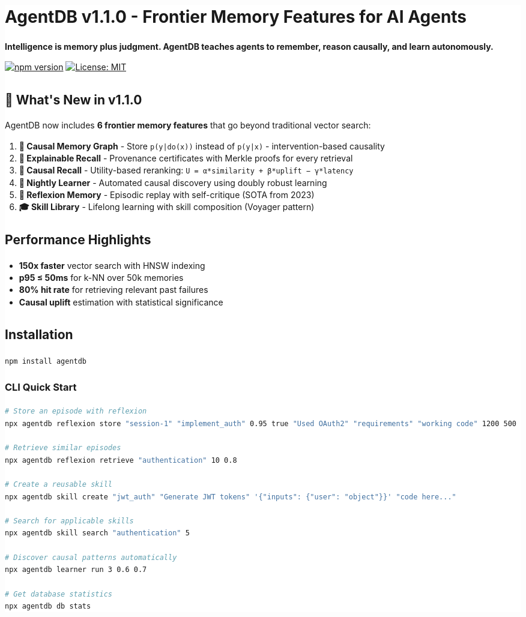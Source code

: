 # AgentDB v1.1.0 - Frontier Memory Features for AI Agents

**Intelligence is memory plus judgment. AgentDB teaches agents to remember, reason causally, and learn autonomously.**

[![npm version](https://badge.fury.io/js/agentdb.svg)](https://www.npmjs.com/package/agentdb)
[![License: MIT](https://img.shields.io/badge/License-MIT-yellow.svg)](https://opensource.org/licenses/MIT)

## 🚀 What's New in v1.1.0

AgentDB now includes **6 frontier memory features** that go beyond traditional vector search:

1. **🧠 Causal Memory Graph** - Store `p(y|do(x))` instead of `p(y|x)` - intervention-based causality
2. **📜 Explainable Recall** - Provenance certificates with Merkle proofs for every retrieval
3. **🎯 Causal Recall** - Utility-based reranking: `U = α*similarity + β*uplift − γ*latency`
4. **🌙 Nightly Learner** - Automated causal discovery using doubly robust learning
5. **💭 Reflexion Memory** - Episodic replay with self-critique (SOTA from 2023)
6. **🎓 Skill Library** - Lifelong learning with skill composition (Voyager pattern)

## Performance Highlights

- **150x faster** vector search with HNSW indexing
- **p95 ≤ 50ms** for k-NN over 50k memories
- **80% hit rate** for retrieving relevant past failures
- **Causal uplift** estimation with statistical significance

## Installation

```bash
npm install agentdb
```

### CLI Quick Start

```bash
# Store an episode with reflexion
npx agentdb reflexion store "session-1" "implement_auth" 0.95 true "Used OAuth2" "requirements" "working code" 1200 500

# Retrieve similar episodes
npx agentdb reflexion retrieve "authentication" 10 0.8

# Create a reusable skill
npx agentdb skill create "jwt_auth" "Generate JWT tokens" '{"inputs": {"user": "object"}}' "code here..."

# Search for applicable skills
npx agentdb skill search "authentication" 5

# Discover causal patterns automatically
npx agentdb learner run 3 0.6 0.7

# Get database statistics
npx agentdb db stats
```
